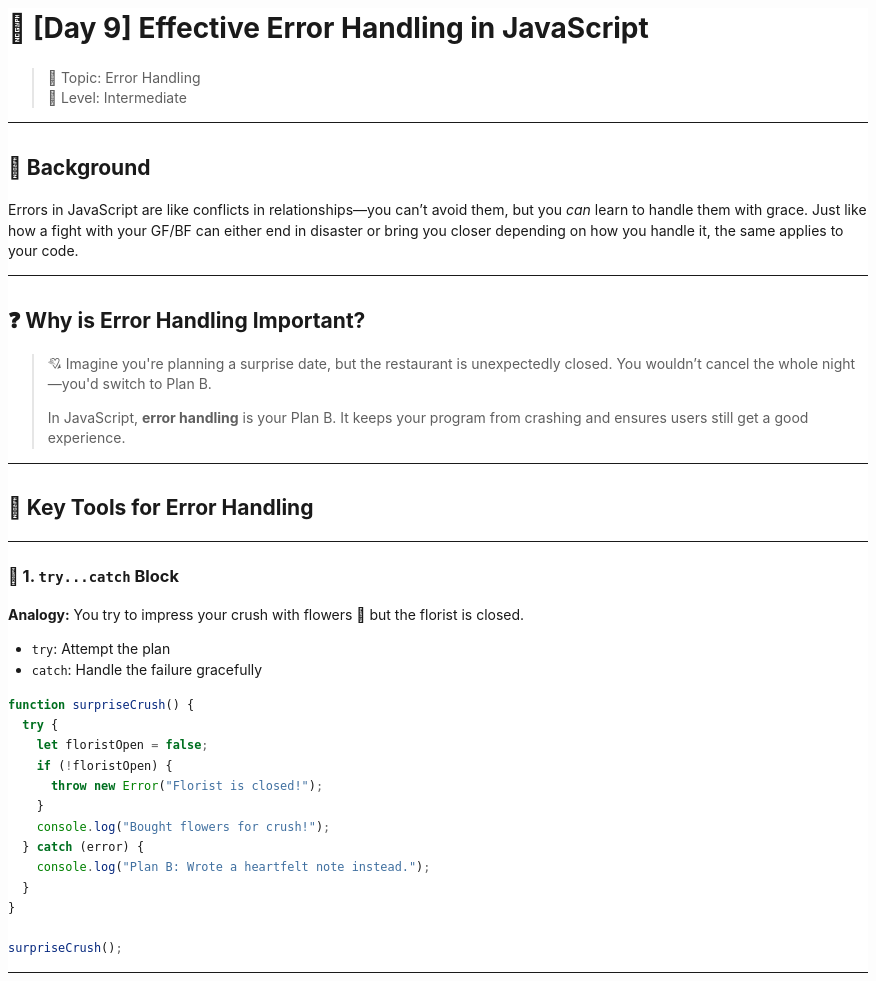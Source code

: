 # 📅 [Day 9] Effective Error Handling in JavaScript  
> 🧠 Topic: Error Handling  
> 🧩 Level: Intermediate  

---

## 🧵 Background  
Errors in JavaScript are like conflicts in relationships—you can’t avoid them, but you *can* learn to handle them with grace. Just like how a fight with your GF/BF can either end in disaster or bring you closer depending on how you handle it, the same applies to your code.

---

## ❓ Why is Error Handling Important?

> 💘 Imagine you're planning a surprise date, but the restaurant is unexpectedly closed. You wouldn’t cancel the whole night—you'd switch to Plan B.  
>  
> In JavaScript, **error handling** is your Plan B. It keeps your program from crashing and ensures users still get a good experience.

---

## 🧰 Key Tools for Error Handling

---

### 🔹 1. `try...catch` Block  
**Analogy:** You try to impress your crush with flowers 🌹 but the florist is closed.  
- `try`: Attempt the plan  
- `catch`: Handle the failure gracefully

```js
function surpriseCrush() {
  try {
    let floristOpen = false;
    if (!floristOpen) {
      throw new Error("Florist is closed!");
    }
    console.log("Bought flowers for crush!");
  } catch (error) {
    console.log("Plan B: Wrote a heartfelt note instead.");
  }
}

surpriseCrush();
```

---
